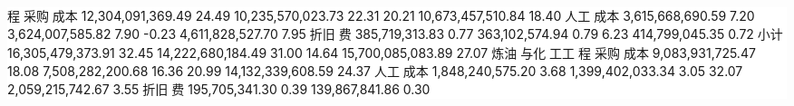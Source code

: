 程
采购
成本
12,304,091,369.49
24.49
10,235,570,023.73
22.31
20.21
10,673,457,510.84
18.40
人工
成本
3,615,668,690.59
7.20
3,624,007,585.82
7.90
-0.23
4,611,828,527.70
7.95
折旧
费
385,719,313.83
0.77
363,102,574.94
0.79
6.23
414,799,045.35
0.72
小计
16,305,479,373.91
32.45
14,222,680,184.49
31.00
14.64
15,700,085,083.89
27.07
炼油
与化
工工
程
采购
成本
9,083,931,725.47
18.08
7,508,282,200.68
16.36
20.99
14,132,339,608.59
24.37
人工
成本
1,848,240,575.20
3.68
1,399,402,033.34
3.05
32.07
2,059,215,742.67
3.55
折旧
费
195,705,341.30
0.39
139,867,841.86
0.30